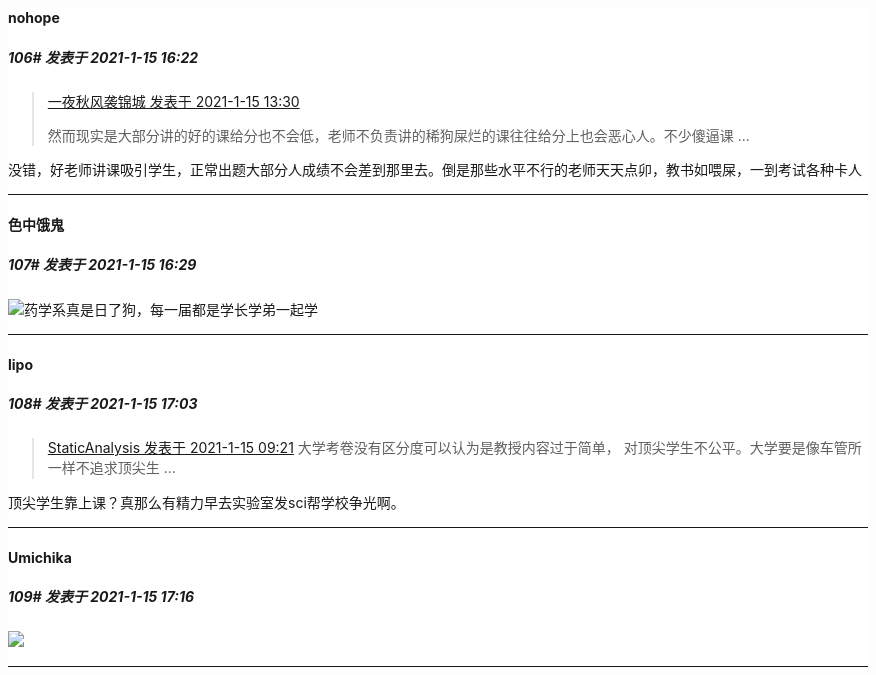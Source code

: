 ####  nohope  
##### 106#       发表于 2021-1-15 16:22



<blockquote><a href="httphttps://bbs.saraba1st.com/2b/forum.php?mod=redirect&amp;goto=findpost&amp;pid=50043026&amp;ptid=1982891" target="_blank">一夜秋风袭锦城 发表于 2021-1-15 13:30</a>

然而现实是大部分讲的好的课给分也不会低，老师不负责讲的稀狗屎烂的课往往给分上也会恶心人。不少傻逼课 ...</blockquote>
没错，好老师讲课吸引学生，正常出题大部分人成绩不会差到那里去。倒是那些水平不行的老师天天点卯，教书如喂屎，一到考试各种卡人







*****

####  色中饿鬼  
##### 107#       发表于 2021-1-15 16:29



<img src="https://static.saraba1st.com/image/smiley/face2017/067.png" referrerpolicy="no-referrer">药学系真是日了狗，每一届都是学长学弟一起学







*****

####  lipo  
##### 108#       发表于 2021-1-15 17:03



<blockquote><a href="httphttps://bbs.saraba1st.com/2b/forum.php?mod=redirect&amp;goto=findpost&amp;pid=50039973&amp;ptid=1982891" target="_blank">StaticAnalysis 发表于 2021-1-15 09:21</a>
大学考卷没有区分度可以认为是教授内容过于简单， 对顶尖学生不公平。大学要是像车管所一样不追求顶尖生 ...</blockquote>
顶尖学生靠上课？真那么有精力早去实验室发sci帮学校争光啊。







*****

####  Umichika  
##### 109#       发表于 2021-1-15 17:16



<img src="https://static.saraba1st.com/image/smiley/face2017/048.png" referrerpolicy="no-referrer">







*****

